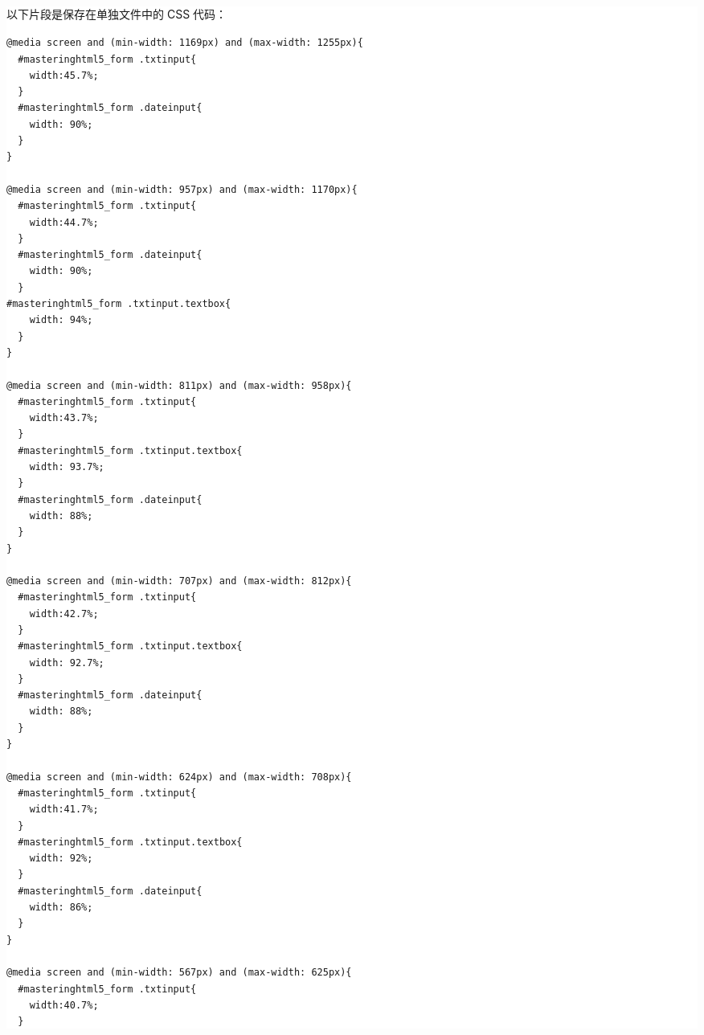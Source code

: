 以下片段是保存在单独文件中的 CSS 代码：

```html
@media screen and (min-width: 1169px) and (max-width: 1255px){
  #masteringhtml5_form .txtinput{
    width:45.7%;
  }
  #masteringhtml5_form .dateinput{
    width: 90%;
  }
}

@media screen and (min-width: 957px) and (max-width: 1170px){
  #masteringhtml5_form .txtinput{
    width:44.7%;
  }
  #masteringhtml5_form .dateinput{
    width: 90%;
  }
#masteringhtml5_form .txtinput.textbox{
    width: 94%;
  }
}

@media screen and (min-width: 811px) and (max-width: 958px){
  #masteringhtml5_form .txtinput{
    width:43.7%;
  }
  #masteringhtml5_form .txtinput.textbox{
    width: 93.7%;
  }
  #masteringhtml5_form .dateinput{
    width: 88%;
  }
}

@media screen and (min-width: 707px) and (max-width: 812px){
  #masteringhtml5_form .txtinput{
    width:42.7%;
  }
  #masteringhtml5_form .txtinput.textbox{
    width: 92.7%;
  }
  #masteringhtml5_form .dateinput{
    width: 88%;
  }
}

@media screen and (min-width: 624px) and (max-width: 708px){
  #masteringhtml5_form .txtinput{
    width:41.7%;
  }
  #masteringhtml5_form .txtinput.textbox{
    width: 92%;
  }
  #masteringhtml5_form .dateinput{
    width: 86%;
  }
}

@media screen and (min-width: 567px) and (max-width: 625px){
  #masteringhtml5_form .txtinput{
    width:40.7%;
  }
```